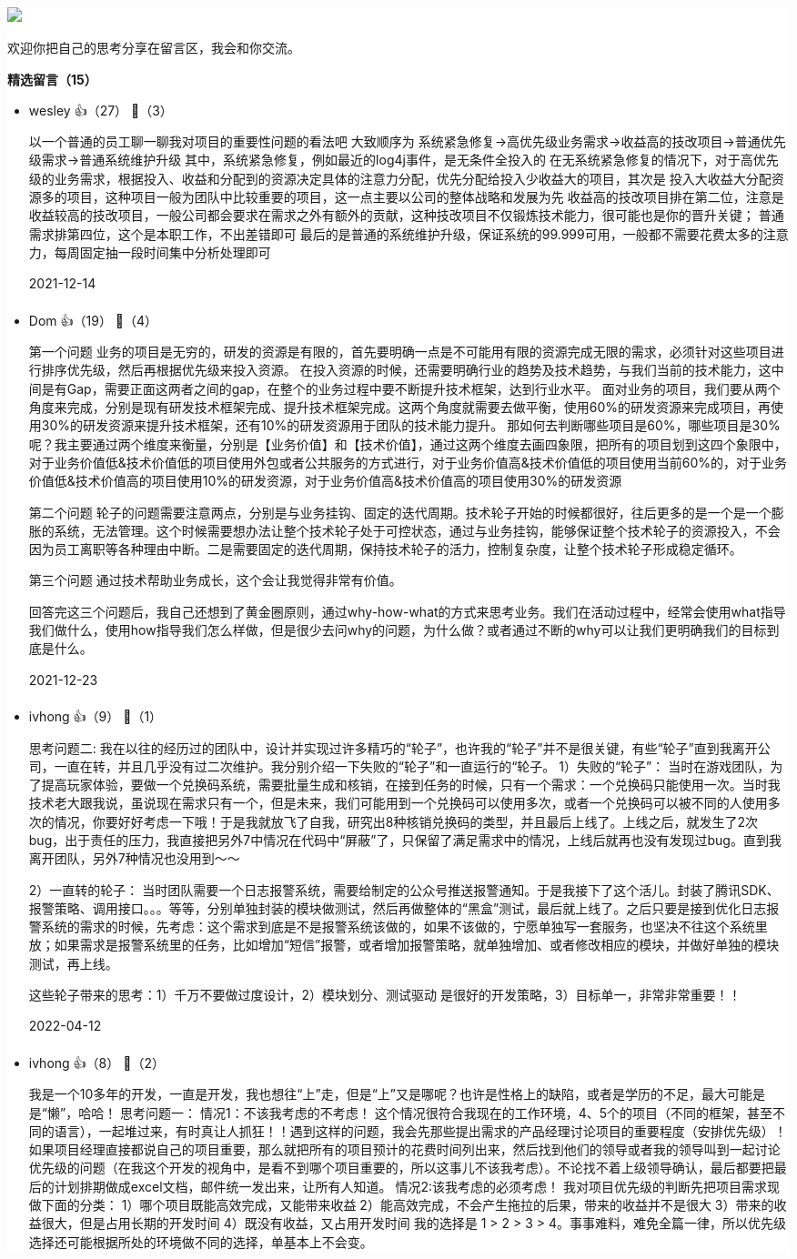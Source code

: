 ![](https://static001.geekbang.org/resource/image/e1/3c/e14a34aff806d401dfa19d2903970c3c.png?wh=1500x1798)

欢迎你把自己的思考分享在留言区，我会和你交流。
<div><strong>精选留言（15）</strong></div><ul>
<li><span>wesley</span> 👍（27） 💬（3）<p>以一个普通的员工聊一聊我对项目的重要性问题的看法吧
大致顺序为 系统紧急修复-&gt;高优先级业务需求-&gt;收益高的技改项目-&gt;普通优先级需求-&gt;普通系统维护升级 
其中，系统紧急修复，例如最近的log4j事件，是无条件全投入的
在无系统紧急修复的情况下，对于高优先级的业务需求，根据投入、收益和分配到的资源决定具体的注意力分配，优先分配给投入少收益大的项目，其次是 投入大收益大分配资源多的项目，这种项目一般为团队中比较重要的项目，这一点主要以公司的整体战略和发展为先
收益高的技改项目排在第二位，注意是收益较高的技改项目，一般公司都会要求在需求之外有额外的贡献，这种技改项目不仅锻炼技术能力，很可能也是你的晋升关键；
普通需求排第四位，这个是本职工作，不出差错即可
最后的是普通的系统维护升级，保证系统的99.999可用，一般都不需要花费太多的注意力，每周固定抽一段时间集中分析处理即可
</p>2021-12-14</li><br/><li><span>Dom</span> 👍（19） 💬（4）<p>第一个问题
业务的项目是无穷的，研发的资源是有限的，首先要明确一点是不可能用有限的资源完成无限的需求，必须针对这些项目进行排序优先级，然后再根据优先级来投入资源。
在投入资源的时候，还需要明确行业的趋势及技术趋势，与我们当前的技术能力，这中间是有Gap，需要正面这两者之间的gap，在整个的业务过程中要不断提升技术框架，达到行业水平。
面对业务的项目，我们要从两个角度来完成，分别是现有研发技术框架完成、提升技术框架完成。这两个角度就需要去做平衡，使用60%的研发资源来完成项目，再使用30%的研发资源来提升技术框架，还有10%的研发资源用于团队的技术能力提升。
那如何去判断哪些项目是60%，哪些项目是30%呢？我主要通过两个维度来衡量，分别是【业务价值】和【技术价值】，通过这两个维度去画四象限，把所有的项目划到这四个象限中，对于业务价值低&amp;技术价值低的项目使用外包或者公共服务的方式进行，对于业务价值高&amp;技术价值低的项目使用当前60%的，对于业务价值低&amp;技术价值高的项目使用10%的研发资源，对于业务价值高&amp;技术价值高的项目使用30%的研发资源

第二个问题
轮子的问题需要注意两点，分别是与业务挂钩、固定的迭代周期。技术轮子开始的时候都很好，往后更多的是一个是一个膨胀的系统，无法管理。这个时候需要想办法让整个技术轮子处于可控状态，通过与业务挂钩，能够保证整个技术轮子的资源投入，不会因为员工离职等各种理由中断。二是需要固定的迭代周期，保持技术轮子的活力，控制复杂度，让整个技术轮子形成稳定循环。

第三个问题
通过技术帮助业务成长，这个会让我觉得非常有价值。

回答完这三个问题后，我自己还想到了黄金圈原则，通过why-how-what的方式来思考业务。我们在活动过程中，经常会使用what指导我们做什么，使用how指导我们怎么样做，但是很少去问why的问题，为什么做？或者通过不断的why可以让我们更明确我们的目标到底是什么。</p>2021-12-23</li><br/><li><span>ivhong</span> 👍（9） 💬（1）<p>思考问题二:
   我在以往的经历过的团队中，设计并实现过许多精巧的“轮子”，也许我的“轮子”并不是很关键，有些“轮子”直到我离开公司，一直在转，并且几乎没有过二次维护。我分别介绍一下失败的“轮子”和一直运行的“轮子。
1）失败的“轮子”：
     当时在游戏团队，为了提高玩家体验，要做一个兑换码系统，需要批量生成和核销，在接到任务的时候，只有一个需求：一个兑换码只能使用一次。当时我技术老大跟我说，虽说现在需求只有一个，但是未来，我们可能用到一个兑换码可以使用多次，或者一个兑换码可以被不同的人使用多次的情况，你要好好考虑一下哦！于是我就放飞了自我，研究出8种核销兑换码的类型，并且最后上线了。上线之后，就发生了2次bug，出于责任的压力，我直接把另外7中情况在代码中“屏蔽”了，只保留了满足需求中的情况，上线后就再也没有发现过bug。直到我离开团队，另外7种情况也没用到～～

2）一直转的轮子：
     当时团队需要一个日志报警系统，需要给制定的公众号推送报警通知。于是我接下了这个活儿。封装了腾讯SDK、报警策略、调用接口。。。等等，分别单独封装的模块做测试，然后再做整体的“黑盒”测试，最后就上线了。之后只要是接到优化日志报警系统的需求的时候，先考虑：这个需求到底是不是报警系统该做的，如果不该做的，宁愿单独写一套服务，也坚决不往这个系统里放；如果需求是报警系统里的任务，比如增加“短信”报警，或者增加报警策略，就单独增加、或者修改相应的模块，并做好单独的模块测试，再上线。

这些轮子带来的思考：1）千万不要做过度设计，2）模块划分、测试驱动 是很好的开发策略，3）目标单一，非常非常重要！！</p>2022-04-12</li><br/><li><span>ivhong</span> 👍（8） 💬（2）<p>我是一个10多年的开发，一直是开发，我也想往“上”走，但是“上”又是哪呢？也许是性格上的缺陷，或者是学历的不足，最大可能是是“懒”，哈哈！
思考问题一：
情况1：不该我考虑的不考虑！
      这个情况很符合我现在的工作环境，4、5个的项目（不同的框架，甚至不同的语言），一起堆过来，有时真让人抓狂！！遇到这样的问题，我会先那些提出需求的产品经理讨论项目的重要程度（安排优先级）！如果项目经理直接都说自己的项目重要，那么就把所有的项目预计的花费时间列出来，然后找到他们的领导或者我的领导叫到一起讨论优先级的问题（在我这个开发的视角中，是看不到哪个项目重要的，所以这事儿不该我考虑）。不论找不着上级领导确认，最后都要把最后的计划排期做成excel文档，邮件统一发出来，让所有人知道。
情况2:该我考虑的必须考虑！
      我对项目优先级的判断先把项目需求现做下面的分类：
     1）哪个项目既能高效完成，又能带来收益
     2）能高效完成，不会产生拖拉的后果，带来的收益并不是很大
     3）带来的收益很大，但是占用长期的开发时间
     4）既没有收益，又占用开发时间
     我的选择是 1 &gt; 2 &gt; 3 &gt; 4。事事难料，难免全篇一律，所以优先级选择还可能根据所处的环境做不同的选择，单基本上不会变。
